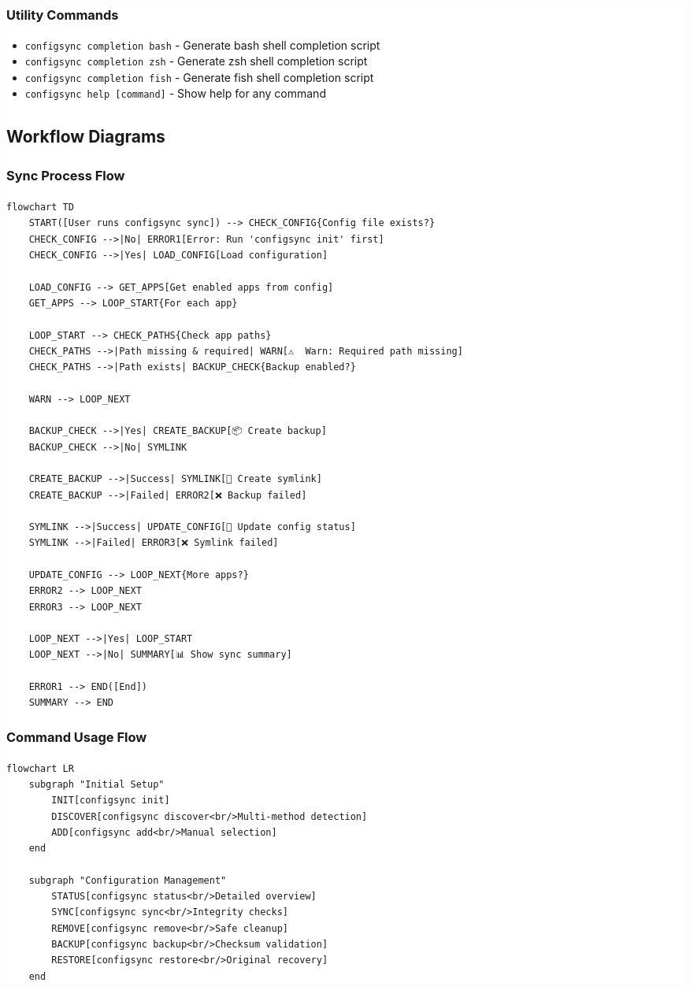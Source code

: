 ### Utility Commands

- `configsync completion bash` - Generate bash shell completion script
- `configsync completion zsh` - Generate zsh shell completion script
- `configsync completion fish` - Generate fish shell completion script
- `configsync help [command]` - Show help for any command

## Workflow Diagrams

### Sync Process Flow

```mermaid
flowchart TD
    START([User runs configsync sync]) --> CHECK_CONFIG{Config file exists?}
    CHECK_CONFIG -->|No| ERROR1[Error: Run 'configsync init' first]
    CHECK_CONFIG -->|Yes| LOAD_CONFIG[Load configuration]

    LOAD_CONFIG --> GET_APPS[Get enabled apps from config]
    GET_APPS --> LOOP_START{For each app}

    LOOP_START --> CHECK_PATHS{Check app paths}
    CHECK_PATHS -->|Path missing & required| WARN[⚠️  Warn: Required path missing]
    CHECK_PATHS -->|Path exists| BACKUP_CHECK{Backup enabled?}

    WARN --> LOOP_NEXT

    BACKUP_CHECK -->|Yes| CREATE_BACKUP[📦 Create backup]
    BACKUP_CHECK -->|No| SYMLINK

    CREATE_BACKUP -->|Success| SYMLINK[🔗 Create symlink]
    CREATE_BACKUP -->|Failed| ERROR2[❌ Backup failed]

    SYMLINK -->|Success| UPDATE_CONFIG[📝 Update config status]
    SYMLINK -->|Failed| ERROR3[❌ Symlink failed]

    UPDATE_CONFIG --> LOOP_NEXT{More apps?}
    ERROR2 --> LOOP_NEXT
    ERROR3 --> LOOP_NEXT

    LOOP_NEXT -->|Yes| LOOP_START
    LOOP_NEXT -->|No| SUMMARY[📊 Show sync summary]

    ERROR1 --> END([End])
    SUMMARY --> END
```

### Command Usage Flow

```mermaid
flowchart LR
    subgraph "Initial Setup"
        INIT[configsync init]
        DISCOVER[configsync discover<br/>Multi-method detection]
        ADD[configsync add<br/>Manual selection]
    end

    subgraph "Configuration Management"
        STATUS[configsync status<br/>Detailed overview]
        SYNC[configsync sync<br/>Integrity checks]
        REMOVE[configsync remove<br/>Safe cleanup]
        BACKUP[configsync backup<br/>Checksum validation]
        RESTORE[configsync restore<br/>Original recovery]
    end

```